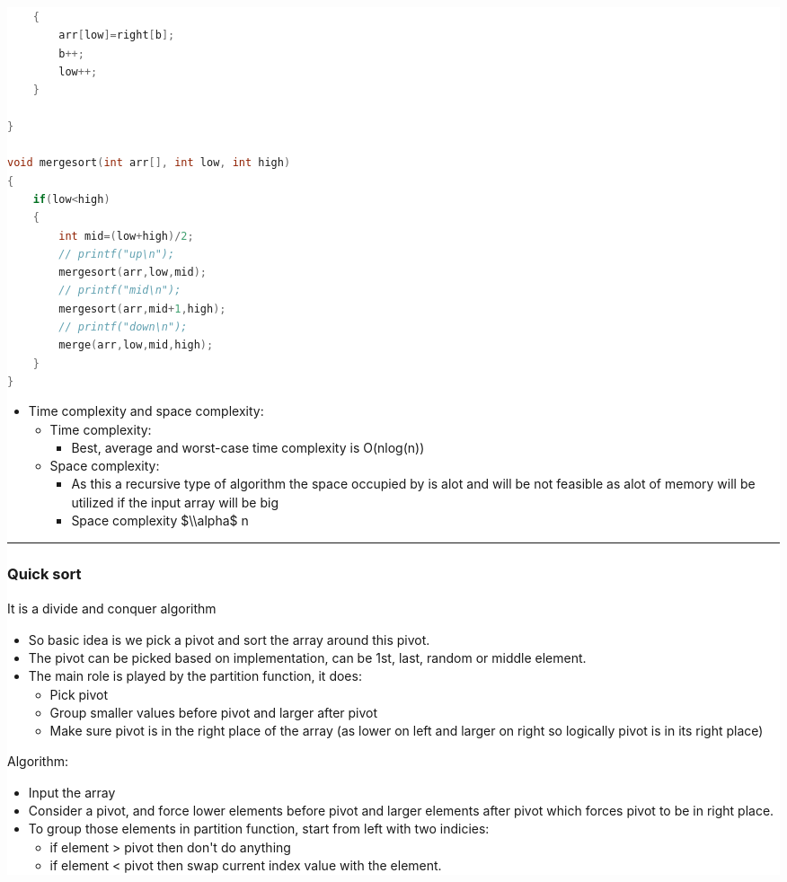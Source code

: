 ```C
    {
        arr[low]=right[b];
        b++;
        low++;
    }
    
}

void mergesort(int arr[], int low, int high)
{
    if(low<high)
    {
        int mid=(low+high)/2;
        // printf("up\n");
        mergesort(arr,low,mid);
        // printf("mid\n");
        mergesort(arr,mid+1,high);
        // printf("down\n");
        merge(arr,low,mid,high);
    }
}
```

-   Time complexity and space complexity:
    -   Time complexity:
        -   Best, average and worst-case time complexity is O(nlog(n))
    -   Space complexity:
        -   As this a recursive type of algorithm the space occupied by is alot and will be not feasible as alot of memory will be utilized if the input array will be big
        -   Space complexity $\\alpha$ n

* * *

### Quick sort

It is a divide and conquer algorithm

-   So basic idea is we pick a pivot and sort the array around this pivot.
-   The pivot can be picked based on implementation, can be 1st, last, random or middle element.
-   The main role is played by the partition function, it does:
    -   Pick pivot
    -   Group smaller values before pivot and larger after pivot
    -   Make sure pivot is in the right place of the array (as lower on left and larger on right so logically pivot is in its right place)

Algorithm:

-   Input the array
-   Consider a pivot, and force lower elements before pivot and larger elements after pivot which forces pivot to be in right place.
-   To group those elements in partition function, start from left with two indicies:
    -   if element > pivot then don't do anything
    -   if element &lt; pivot then swap current index value with the element.
